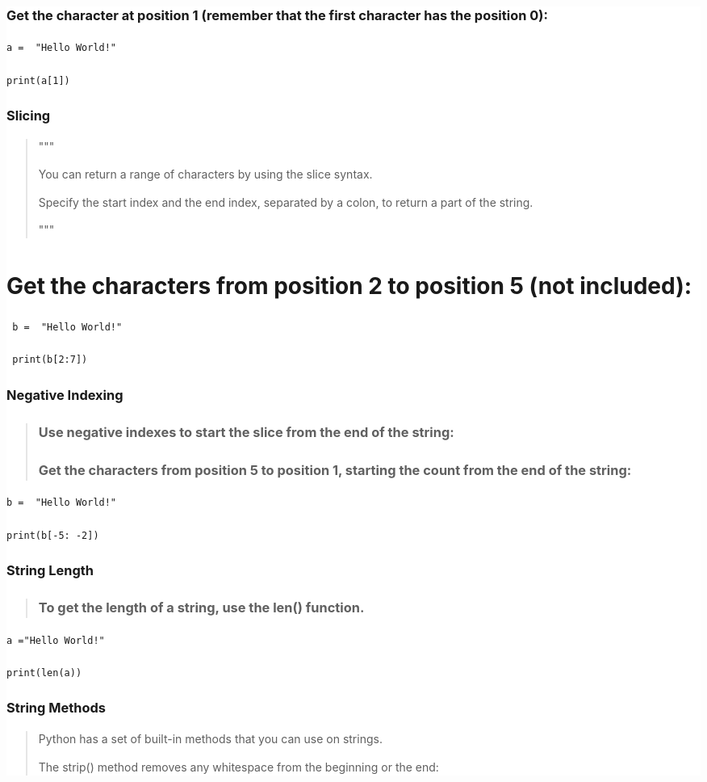 ### Get the character at position 1 (remember that the first character has the position 0):

    a =  "Hello World!"
    
    print(a[1])
    
      

### Slicing

> """
> 
> You can return a range of characters by using the slice syntax.
> 
> Specify the start index and the end index, separated by a colon, to
> return a part of the string.
> 
> """

# Get the characters from position 2 to position 5 (not included):

     b =  "Hello World!"
    
     print(b[2:7])

  

### Negative Indexing

> ### Use negative indexes to start the slice from the end of the string:
> 
> ### Get the characters from position 5 to position 1, starting the count from the end of the string:

    b =  "Hello World!"
    
    print(b[-5: -2])

  

### String Length

> ### To get the length of a string, use the len() function.

    a ="Hello World!"
    
    print(len(a))

  

### String Methods

>  Python has a set of built-in methods that you can use on strings.
> 
>  The strip() method removes any whitespace from the beginning or the
> end:
